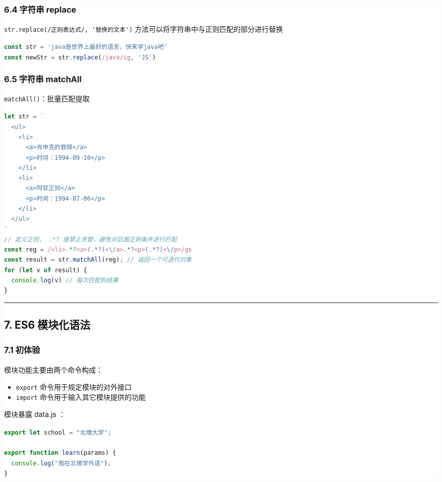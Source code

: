 ### 6.4 字符串 replace

`str.replace(/正则表达式/, '替换的文本')` 方法可以将字符串中与正则匹配的部分进行替换

```javascript
const str = 'java是世界上最好的语言，快来学java吧'
const newStr = str.replace(/java/ig, 'JS')
```

### 6.5 字符串 matchAll

`matchAll()`：批量匹配提取

```javascript
let str = `
  <ul>
    <li>
      <a>肖申克的救赎</a>
      <p>时间：1994-09-10</p>
    </li>
    <li>
      <a>阿甘正则</a>
      <p>时间：1994-07-06</p>
    </li>
  </ul>  
`
// 定义正则， .*? 是禁止贪婪，避免对后面正则条件进行匹配
const reg = /<li>.*?<a>(.*?)<\/a>.*?<p>(.*?)<\/p>/gs
const result = str.matchAll(reg); // 返回一个可迭代对象
for (let v of result) {
  console.log(v) // 每次匹配的结果
}
```

---

## 7. ES6 模块化语法

### 7.1 初体验

模块功能主要由两个命令构成：
- `export` 命令用于规定模块的对外接口
- `import` 命令用于输入其它模块提供的功能

模块暴露 data.js ：

```javascript
export let school = "北境大学";

export function learn(params) {
  console.log("我在北境学外语");
}
```
